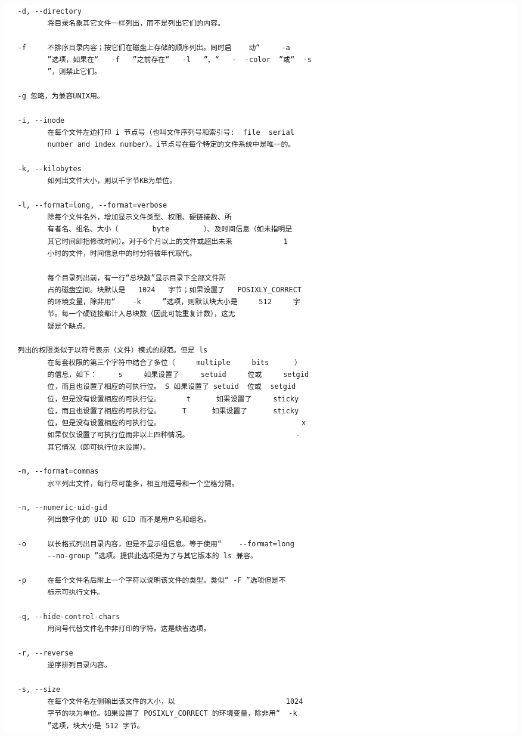        -d, --directory
              将目录名象其它文件一样列出，而不是列出它们的内容。

       -f     不排序目录内容；按它们在磁盘上存储的顺序列出。同时启    动“     -a
              ”选项，如果在“   -f   ”之前存在“   -l   ”、“   -  -color  ”或“  -s
              ”，则禁止它们。

       -g 忽略，为兼容UNIX用。

       -i, --inode
              在每个文件左边打印 i 节点号（也叫文件序列号和索引号:  file  serial
              number and index number）。i节点号在每个特定的文件系统中是唯一的。

       -k, --kilobytes
              如列出文件大小，则以千字节KB为单位。

       -l, --format=long, --format=verbose
              除每个文件名外，增加显示文件类型、权限、硬链接数、所
              有者名、组名、大小（        byte        ）、及时间信息（如未指明是
              其它时间即指修改时间）。对于6个月以上的文件或超出未来            1
              小时的文件，时间信息中的时分将被年代取代。

              每个目录列出前，有一行“总块数”显示目录下全部文件所
              占的磁盘空间。块默认是   1024   字节；如果设置了   POSIXLY_CORRECT
              的环境变量，除非用“    -k     ”选项，则默认块大小是     512     字
              节。每一个硬链接都计入总块数（因此可能重复计数），这无
              疑是个缺点。

       列出的权限类似于以符号表示（文件）模式的规范。但是 ls
              在每套权限的第三个字符中结合了多位（     multiple     bits      ）
              的信息，如下：     s     如果设置了     setuid     位或     setgid
              位，而且也设置了相应的可执行位。 S 如果设置了 setuid  位或  setgid
              位，但是没有设置相应的可执行位。      t      如果设置了     sticky
              位，而且也设置了相应的可执行位。     T      如果设置了      sticky
              位，但是没有设置相应的可执行位。                                 x
              如果仅仅设置了可执行位而非以上四种情况。                         -
              其它情况（即可执行位未设置）。

       -m, --format=commas
              水平列出文件，每行尽可能多，相互用逗号和一个空格分隔。

       -n, --numeric-uid-gid
              列出数字化的 UID 和 GID 而不是用户名和组名。

       -o     以长格式列出目录内容，但是不显示组信息。等于使用“    --format=long
              --no-group ”选项。提供此选项是为了与其它版本的 ls 兼容。

       -p     在每个文件名后附上一个字符以说明该文件的类型。类似“ -F ”选项但是不
              标示可执行文件。

       -q, --hide-control-chars
              用问号代替文件名中非打印的字符。这是缺省选项。

       -r, --reverse
              逆序排列目录内容。

       -s, --size
              在每个文件名左侧输出该文件的大小，以                          1024
              字节的块为单位。如果设置了 POSIXLY_CORRECT 的环境变量，除非用“  -k
              ”选项，块大小是 512 字节。
